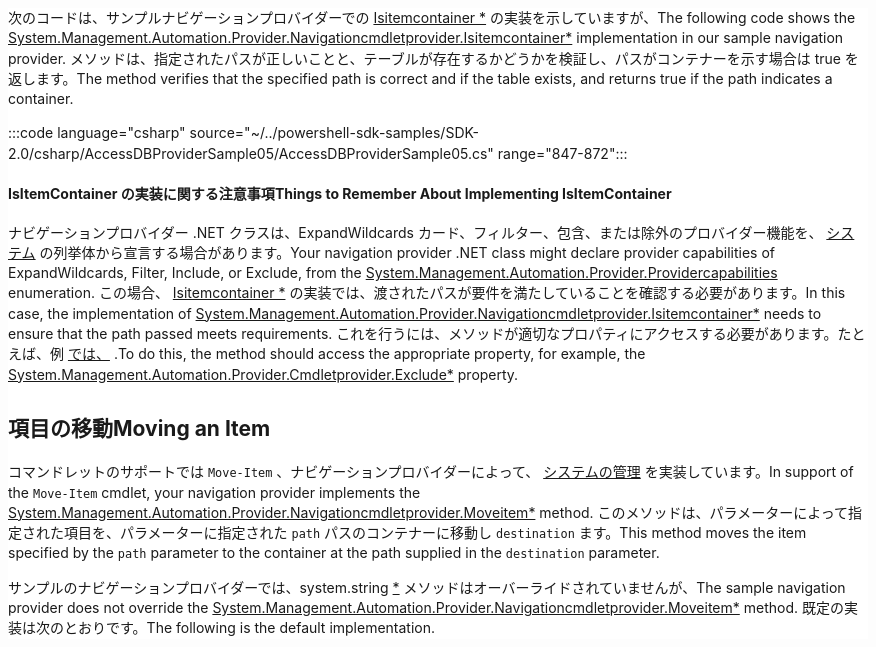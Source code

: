 <span data-ttu-id="64f58-173">次のコードは、サンプルナビゲーションプロバイダーでの [Isitemcontainer \*](/dotnet/api/System.Management.Automation.Provider.NavigationCmdletProvider.IsItemContainer) の実装を示していますが、</span><span class="sxs-lookup"><span data-stu-id="64f58-173">The following code shows the [System.Management.Automation.Provider.Navigationcmdletprovider.Isitemcontainer\*](/dotnet/api/System.Management.Automation.Provider.NavigationCmdletProvider.IsItemContainer) implementation in our sample navigation provider.</span></span> <span data-ttu-id="64f58-174">メソッドは、指定されたパスが正しいことと、テーブルが存在するかどうかを検証し、パスがコンテナーを示す場合は true を返します。</span><span class="sxs-lookup"><span data-stu-id="64f58-174">The method verifies that the specified path is correct and if the table exists, and returns true if the path indicates a container.</span></span>

:::code language="csharp" source="~/../powershell-sdk-samples/SDK-2.0/csharp/AccessDBProviderSample05/AccessDBProviderSample05.cs" range="847-872":::

#### <a name="things-to-remember-about-implementing-isitemcontainer"></a><span data-ttu-id="64f58-175">IsItemContainer の実装に関する注意事項</span><span class="sxs-lookup"><span data-stu-id="64f58-175">Things to Remember About Implementing IsItemContainer</span></span>

<span data-ttu-id="64f58-176">ナビゲーションプロバイダー .NET クラスは、ExpandWildcards カード、フィルター、包含、または除外のプロバイダー機能を、 [システム](/dotnet/api/System.Management.Automation.Provider.ProviderCapabilities) の列挙体から宣言する場合があります。</span><span class="sxs-lookup"><span data-stu-id="64f58-176">Your navigation provider .NET class might declare provider capabilities of ExpandWildcards, Filter, Include, or Exclude, from the [System.Management.Automation.Provider.Providercapabilities](/dotnet/api/System.Management.Automation.Provider.ProviderCapabilities) enumeration.</span></span> <span data-ttu-id="64f58-177">この場合、 [Isitemcontainer \*](/dotnet/api/System.Management.Automation.Provider.NavigationCmdletProvider.IsItemContainer) の実装では、渡されたパスが要件を満たしていることを確認する必要があります。</span><span class="sxs-lookup"><span data-stu-id="64f58-177">In this case, the implementation of [System.Management.Automation.Provider.Navigationcmdletprovider.Isitemcontainer\*](/dotnet/api/System.Management.Automation.Provider.NavigationCmdletProvider.IsItemContainer) needs to ensure that the path passed meets requirements.</span></span> <span data-ttu-id="64f58-178">これを行うには、メソッドが適切なプロパティにアクセスする必要があります。たとえば、例 [では、](/dotnet/api/System.Management.Automation.Provider.CmdletProvider.Exclude) .</span><span class="sxs-lookup"><span data-stu-id="64f58-178">To do this, the method should access the appropriate property, for example, the [System.Management.Automation.Provider.Cmdletprovider.Exclude\*](/dotnet/api/System.Management.Automation.Provider.CmdletProvider.Exclude) property.</span></span>

## <a name="moving-an-item"></a><span data-ttu-id="64f58-179">項目の移動</span><span class="sxs-lookup"><span data-stu-id="64f58-179">Moving an Item</span></span>

<span data-ttu-id="64f58-180">コマンドレットのサポートでは `Move-Item` 、ナビゲーションプロバイダーによって、 [システムの管理](/dotnet/api/System.Management.Automation.Provider.NavigationCmdletProvider.MoveItem) を実装しています。</span><span class="sxs-lookup"><span data-stu-id="64f58-180">In support of the `Move-Item` cmdlet, your navigation provider implements the [System.Management.Automation.Provider.Navigationcmdletprovider.Moveitem\*](/dotnet/api/System.Management.Automation.Provider.NavigationCmdletProvider.MoveItem) method.</span></span> <span data-ttu-id="64f58-181">このメソッドは、パラメーターによって指定された項目を、パラメーターに指定された `path` パスのコンテナーに移動し `destination` ます。</span><span class="sxs-lookup"><span data-stu-id="64f58-181">This method moves the item specified by the `path` parameter to the container at the path supplied in the `destination` parameter.</span></span>

<span data-ttu-id="64f58-182">サンプルのナビゲーションプロバイダーでは、system.string [\*](/dotnet/api/System.Management.Automation.Provider.NavigationCmdletProvider.MoveItem) メソッドはオーバーライドされていませんが、</span><span class="sxs-lookup"><span data-stu-id="64f58-182">The sample navigation provider does not override the [System.Management.Automation.Provider.Navigationcmdletprovider.Moveitem\*](/dotnet/api/System.Management.Automation.Provider.NavigationCmdletProvider.MoveItem) method.</span></span> <span data-ttu-id="64f58-183">既定の実装は次のとおりです。</span><span class="sxs-lookup"><span data-stu-id="64f58-183">The following is the default implementation.</span></span>

